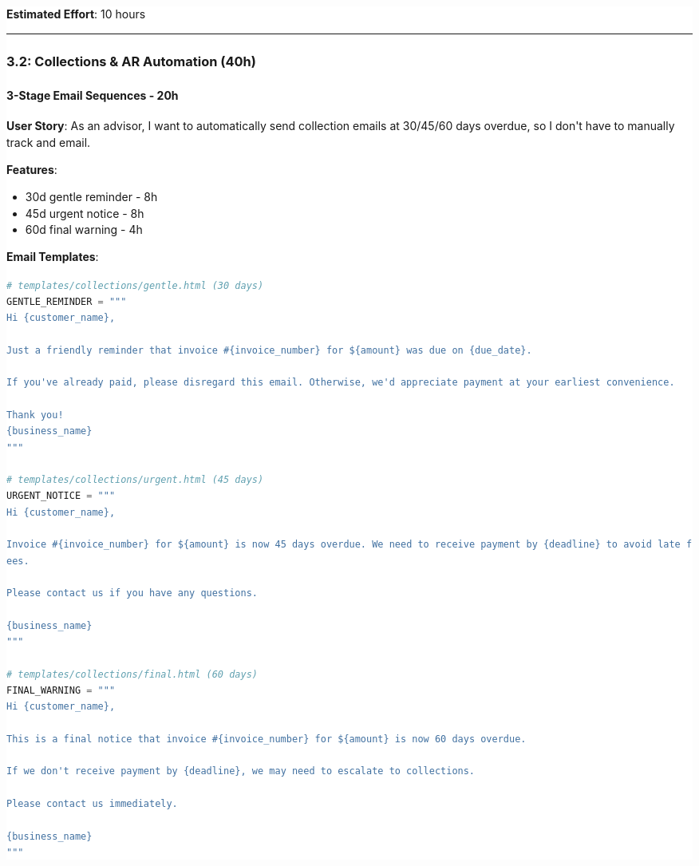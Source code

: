 **Estimated Effort**: 10 hours

---

### **3.2: Collections & AR Automation (40h)**

#### **3-Stage Email Sequences - 20h**

**User Story**: As an advisor, I want to automatically send collection emails at 30/45/60 days overdue, so I don't have to manually track and email.

**Features**:
- 30d gentle reminder - 8h
- 45d urgent notice - 8h
- 60d final warning - 4h

**Email Templates**:
```python
# templates/collections/gentle.html (30 days)
GENTLE_REMINDER = """
Hi {customer_name},

Just a friendly reminder that invoice #{invoice_number} for ${amount} was due on {due_date}.

If you've already paid, please disregard this email. Otherwise, we'd appreciate payment at your earliest convenience.

Thank you!
{business_name}
"""

# templates/collections/urgent.html (45 days)
URGENT_NOTICE = """
Hi {customer_name},

Invoice #{invoice_number} for ${amount} is now 45 days overdue. We need to receive payment by {deadline} to avoid late fees.

Please contact us if you have any questions.

{business_name}
"""

# templates/collections/final.html (60 days)
FINAL_WARNING = """
Hi {customer_name},

This is a final notice that invoice #{invoice_number} for ${amount} is now 60 days overdue.

If we don't receive payment by {deadline}, we may need to escalate to collections.

Please contact us immediately.

{business_name}
"""
```
